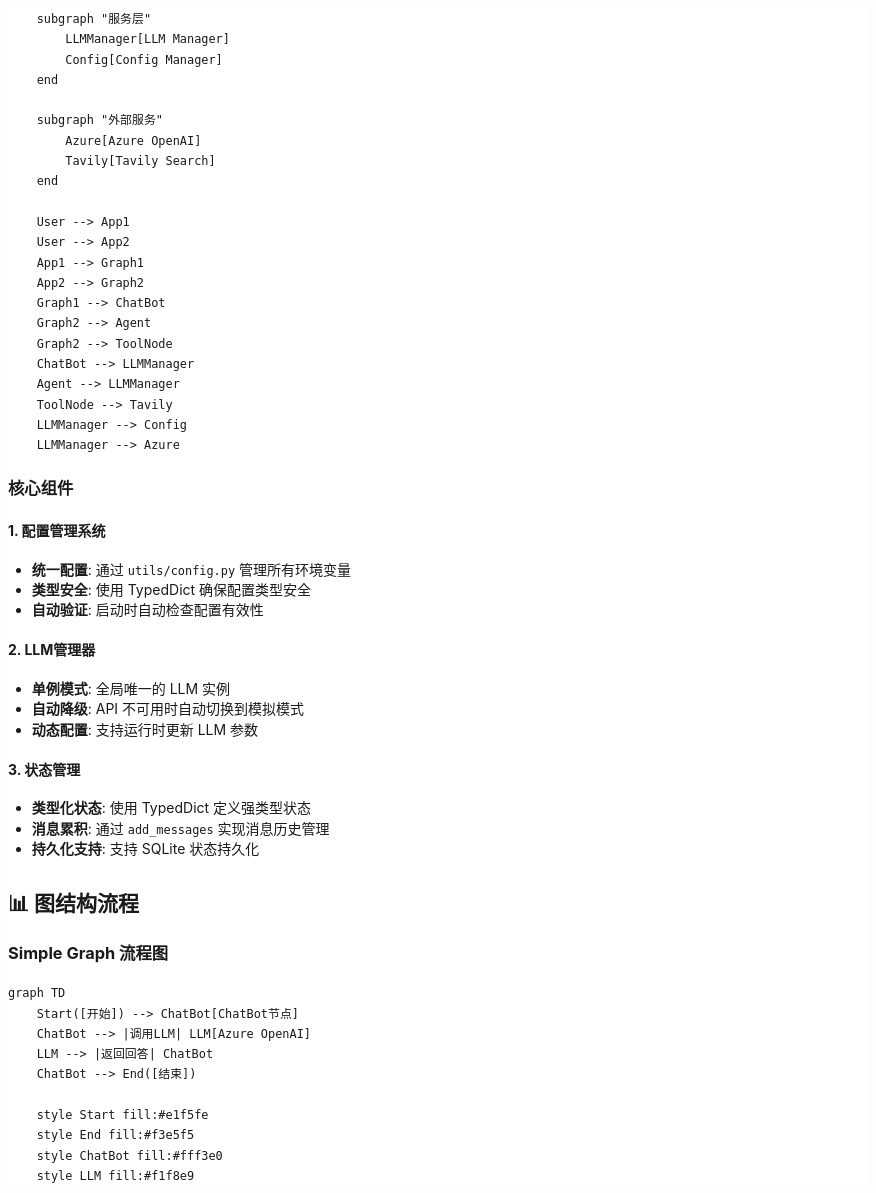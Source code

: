 ```mermaid
    subgraph "服务层"
        LLMManager[LLM Manager]
        Config[Config Manager]
    end
    
    subgraph "外部服务"
        Azure[Azure OpenAI]
        Tavily[Tavily Search]
    end
    
    User --> App1
    User --> App2
    App1 --> Graph1
    App2 --> Graph2
    Graph1 --> ChatBot
    Graph2 --> Agent
    Graph2 --> ToolNode
    ChatBot --> LLMManager
    Agent --> LLMManager
    ToolNode --> Tavily
    LLMManager --> Config
    LLMManager --> Azure
```

### 核心组件

#### 1. 配置管理系统
- **统一配置**: 通过 `utils/config.py` 管理所有环境变量
- **类型安全**: 使用 TypedDict 确保配置类型安全
- **自动验证**: 启动时自动检查配置有效性

#### 2. LLM管理器
- **单例模式**: 全局唯一的 LLM 实例
- **自动降级**: API 不可用时自动切换到模拟模式
- **动态配置**: 支持运行时更新 LLM 参数

#### 3. 状态管理
- **类型化状态**: 使用 TypedDict 定义强类型状态
- **消息累积**: 通过 `add_messages` 实现消息历史管理
- **持久化支持**: 支持 SQLite 状态持久化

## 📊 图结构流程

### Simple Graph 流程图

```mermaid
graph TD
    Start([开始]) --> ChatBot[ChatBot节点]
    ChatBot --> |调用LLM| LLM[Azure OpenAI]
    LLM --> |返回回答| ChatBot
    ChatBot --> End([结束])
    
    style Start fill:#e1f5fe
    style End fill:#f3e5f5
    style ChatBot fill:#fff3e0
    style LLM fill:#f1f8e9
```
